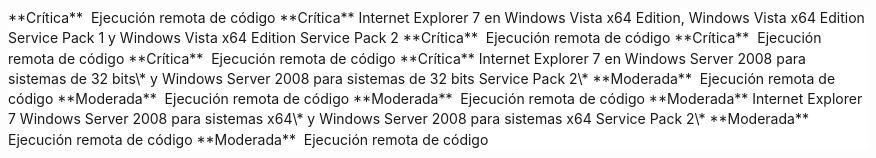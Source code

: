<td style="border:1px solid black;">
**Crítica**   
Ejecución remota de código
</td>
<td style="border:1px solid black;">
**Crítica**
</td>
</tr>
<tr class="alternateRow">
<td style="border:1px solid black;">
Internet Explorer 7 en Windows Vista x64 Edition, Windows Vista x64 Edition Service Pack 1 y Windows Vista x64 Edition Service Pack 2
</td>
<td style="border:1px solid black;">
**Crítica**   
Ejecución remota de código
</td>
<td style="border:1px solid black;">
**Crítica**   
Ejecución remota de código
</td>
<td style="border:1px solid black;">
**Crítica**   
Ejecución remota de código
</td>
<td style="border:1px solid black;">
**Crítica**
</td>
</tr>
<tr>
<td style="border:1px solid black;">
Internet Explorer 7 en Windows Server 2008 para sistemas de 32 bits\* y Windows Server 2008 para sistemas de 32 bits Service Pack 2\*
</td>
<td style="border:1px solid black;">
**Moderada**   
Ejecución remota de código
</td>
<td style="border:1px solid black;">
**Moderada**   
Ejecución remota de código
</td>
<td style="border:1px solid black;">
**Moderada**   
Ejecución remota de código
</td>
<td style="border:1px solid black;">
**Moderada**
</td>
</tr>
<tr class="alternateRow">
<td style="border:1px solid black;">
Internet Explorer 7 Windows Server 2008 para sistemas x64\* y Windows Server 2008 para sistemas x64 Service Pack 2\*
</td>
<td style="border:1px solid black;">
**Moderada**   
Ejecución remota de código
</td>
<td style="border:1px solid black;">
**Moderada**   
Ejecución remota de código
</td>
<td style="border:1px solid black;">